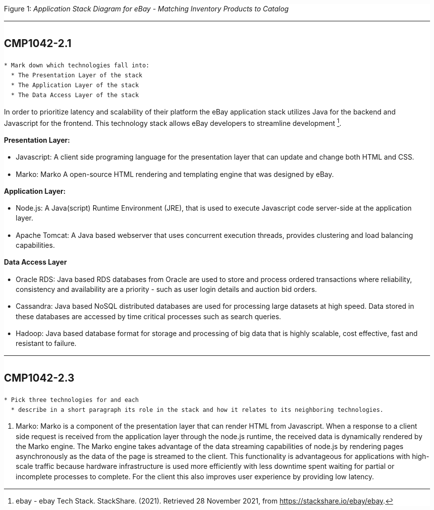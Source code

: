 Figure 1: *Application Stack Diagram for eBay - Matching Inventory Products to Catalog*

---
CMP1042-2.1
---
```
* Mark down which technologies fall into:
  * The Presentation Layer of the stack
  * The Application Layer of the stack
  * The Data Access Layer of the stack
```

In order to prioritize latency and scalability of their platform the eBay application stack utilizes Java for the backend and Javascript for the frontend. This technology stack allows eBay developers to streamline development [^1].

 **Presentation Layer:**
 
- Javascript: A client side programing language for the presentation layer that can update and change both HTML and CSS.

- Marko: Marko A open-source HTML rendering and templating engine that was designed by eBay.

**Application Layer:**

- Node.js: A Java(script) Runtime Environment (JRE), that is used to execute Javascript code server-side at the application layer.

- Apache Tomcat: A Java based webserver that uses concurrent execution threads, provides clustering and load balancing capabilities.

**Data Access Layer**

- Oracle RDS: Java based RDS databases from Oracle are used to store and process ordered transactions where reliability, consistency and availability are a priority - such as user login details and auction bid orders.

- Cassandra: Java based NoSQL distributed databases are used for processing large datasets at high speed. Data stored in these databases are accessed by time critical processes such as search queries.

- Hadoop: Java based database format for storage and processing of big data that is highly scalable, cost effective, fast and resistant to failure.


---
CMP1042-2.3
---
```
* Pick three technologies for and each
  * describe in a short paragraph its role in the stack and how it relates to its neighboring technologies.
```

1. Marko: Marko is a component of the presentation layer that can render HTML from Javascript. When a response to a client side request is received from the application layer through the node.js runtime, the received data is dynamically rendered by the Marko engine. The Marko engine takes advantage of the data streaming capabilities of node.js by rendering pages asynchronously as the data of the page is streamed to the client.  This functionality is advantageous for applications with high-scale traffic because hardware infrastructure is used more efficiently with less downtime spent waiting for partial or incomplete processes to complete. For the client this also improves user experience by providing low latency. 


[^1]: ebay - ebay Tech Stack. StackShare. (2021). Retrieved 28 November 2021, from https://stackshare.io/ebay/ebay.
[^2]: Dong, L. (2021). eBay's Hyperscale Platforms. Tech.ebayinc.com. Retrieved 5 December 2021, from https://tech.ebayinc.com/engineering/odm/.
[^3]: Kharkovski, R. (2021). Lightweight Java servers and developer view on the App Server (update). Why WebSphere Blog. Retrieved 5 December 2021, from https://webspherecompetition.wordpress.com/2015/09/22/lightweight-java-servers-and-developer-view-on-the-app-server-update/.
[^4]: Marko vs React: An In-depth Look | Marko. Markojs.com. (2021). Retrieved 5 December 2021, from https://markojs.com/docs/marko-vs-react/.
[^5]: GitHub - marko-js/templating-benchmarks: Benchmarking framework for multiple templating engines. GitHub. (2021). Retrieved 5 December 2021, from https://github.com/marko-js/templating-benchmarks.
[^6]: Developer.ebay.com. (2021). Retrieved 5 December 2021, from https://developer.ebay.com/api-docs/static/ebay-rest-landing.html. 
[^7]: Developer.ebay.com. (2021). Retrieved 5 December 2021, from https://developer.ebay.com/api-docs/sell/static/inventory/matching-products.html.
[^8]: Developer.ebay.com. (2021). Retrieved 5 December 2021, from https://developer.ebay.com/api-docs/sell/static/marketing/marketing-seller-inventory.html.
[^9]: Developer.ebay.com. (2021). Retrieved 5 December 2021, from https://developer.ebay.com/api-docs/commerce/catalog/overview.html.